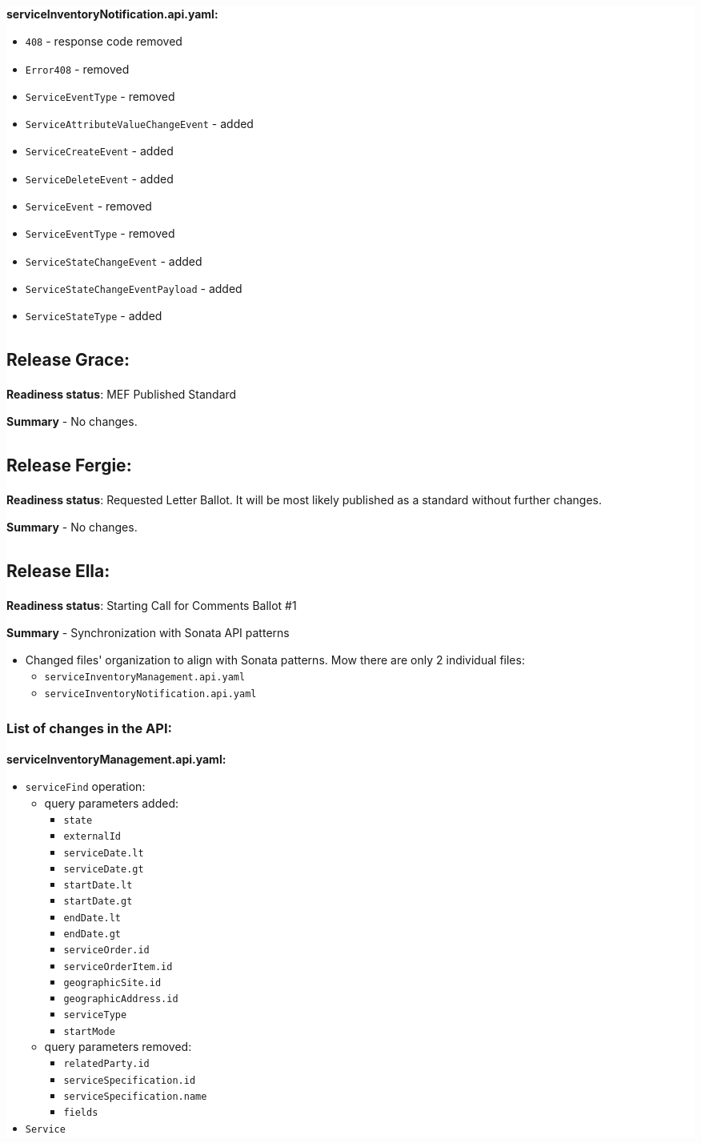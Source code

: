 **serviceInventoryNotification.api.yaml:**

- `408` - response code removed
- `Error408` - removed

- `ServiceEventType` - removed

- `ServiceAttributeValueChangeEvent` - added
- `ServiceCreateEvent` - added
- `ServiceDeleteEvent` - added
- `ServiceEvent` - removed
- `ServiceEventType` - removed
- `ServiceStateChangeEvent` - added
- `ServiceStateChangeEventPayload` - added
- `ServiceStateType` - added

## Release Grace:

**Readiness status**: MEF Published Standard

**Summary** - No changes.

## Release Fergie:

**Readiness status**: Requested Letter Ballot. It will be most likely published
as a standard without further changes.

**Summary** - No changes.

## Release Ella:

**Readiness status**: Starting Call for Comments Ballot #1

**Summary** - Synchronization with Sonata API patterns

- Changed files' organization to align with Sonata patterns. Mow there are only
  2 individual files:
  - `serviceInventoryManagement.api.yaml`
  - `serviceInventoryNotification.api.yaml`

### List of changes in the API:

**serviceInventoryManagement.api.yaml:**

- `serviceFind` operation:
  - query parameters added:
    - `state`
    - `externalId`
    - `serviceDate.lt`
    - `serviceDate.gt`
    - `startDate.lt`
    - `startDate.gt`
    - `endDate.lt`
    - `endDate.gt`
    - `serviceOrder.id`
    - `serviceOrderItem.id`
    - `geographicSite.id`
    - `geographicAddress.id`
    - `serviceType`
    - `startMode`
  - query parameters removed:
    - `relatedParty.id`
    - `serviceSpecification.id`
    - `serviceSpecification.name`
    - `fields`
- `Service`
